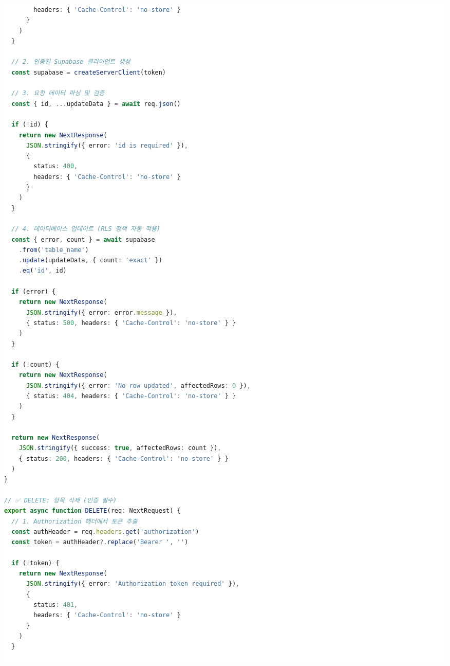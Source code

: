 ```typescript
        headers: { 'Cache-Control': 'no-store' }
      }
    )
  }
  
  // 2. 인증된 Supabase 클라이언트 생성
  const supabase = createServerClient(token)
  
  // 3. 요청 데이터 파싱 및 검증
  const { id, ...updateData } = await req.json()
  
  if (!id) {
    return new NextResponse(
      JSON.stringify({ error: 'id is required' }), 
      {
        status: 400,
        headers: { 'Cache-Control': 'no-store' }
      }
    )
  }
  
  // 4. 데이터베이스 업데이트 (RLS 정책 자동 적용)
  const { error, count } = await supabase
    .from('table_name')
    .update(updateData, { count: 'exact' })
    .eq('id', id)
    
  if (error) {
    return new NextResponse(
      JSON.stringify({ error: error.message }), 
      { status: 500, headers: { 'Cache-Control': 'no-store' } }
    )
  }
  
  if (!count) {
    return new NextResponse(
      JSON.stringify({ error: 'No row updated', affectedRows: 0 }), 
      { status: 404, headers: { 'Cache-Control': 'no-store' } }
    )
  }
  
  return new NextResponse(
    JSON.stringify({ success: true, affectedRows: count }), 
    { status: 200, headers: { 'Cache-Control': 'no-store' } }
  )
}

// ✅ DELETE: 항목 삭제 (인증 필수)
export async function DELETE(req: NextRequest) {
  // 1. Authorization 헤더에서 토큰 추출
  const authHeader = req.headers.get('authorization')
  const token = authHeader?.replace('Bearer ', '')
  
  if (!token) {
    return new NextResponse(
      JSON.stringify({ error: 'Authorization token required' }), 
      {
        status: 401,
        headers: { 'Cache-Control': 'no-store' }
      }
    )
  }
  
```